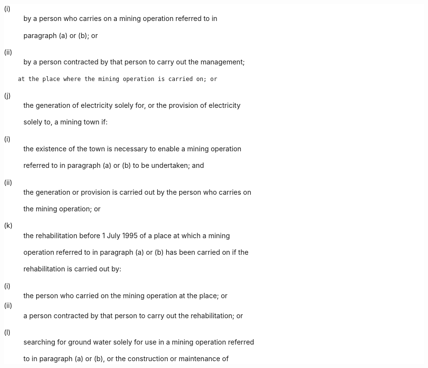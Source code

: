 <dl compact=""><dl compact=""><dl compact=""><dl compact="">

<dt>(i)</dt><dd>by a person who carries on a mining operation referred to in

paragraph&#160;(a) or (b); or</dd>

<dt>(ii)</dt><dd>by a person contracted by that person to carry out the management;

</dd>

</dl></dl></dl></dl>

<dl compact=""><dl compact=""><dl compact="">

		at the place where the mining operation is carried on; or

<dt>(j)</dt><dd>the generation of electricity solely for, or the provision of electricity

solely to, a mining town if:

</dd>

</dl></dl></dl>

<dl compact=""><dl compact=""><dl compact=""><dl compact="">

<dt>(i)</dt><dd>the existence of the town is necessary to enable a mining operation

referred to in paragraph&#160;(a) or (b) to be undertaken; and</dd>

<dt>(ii)</dt><dd>the generation or provision is carried out by the person who carries on

the mining operation; or

</dd>

</dl></dl></dl></dl>

<dl compact=""><dl compact=""><dl compact="">

<dt>(k)</dt><dd>the rehabilitation before 1&#160;July 1995 of a place at which a mining

operation referred to in paragraph&#160;(a) or (b) has been carried on if the

rehabilitation is carried out by:

</dd>

</dl></dl></dl>

<dl compact=""><dl compact=""><dl compact=""><dl compact="">

<dt>(i)</dt><dd>the person who carried on the mining operation at the place; or</dd>

<dt>(ii)</dt><dd>a person contracted by that person to carry out the rehabilitation; or

</dd>

</dl></dl></dl></dl>

<dl compact=""><dl compact=""><dl compact="">

<dt>(l)</dt><dd>searching for ground water solely for use in a mining operation referred

to in paragraph&#160;(a) or (b), or the construction or maintenance of
